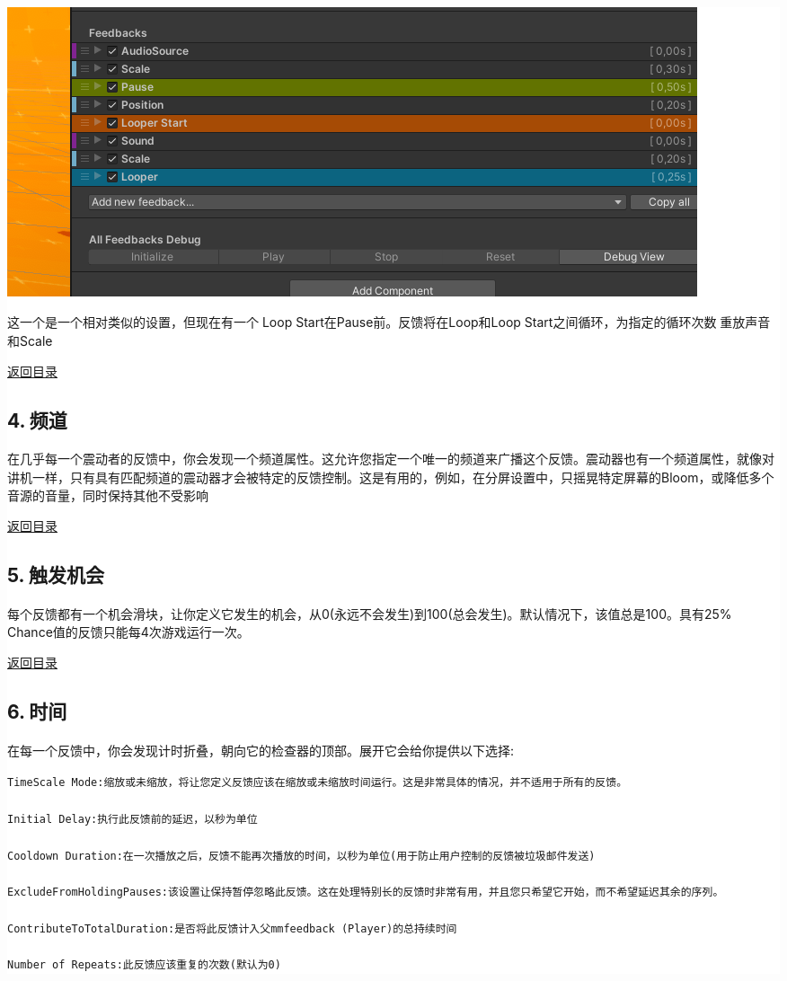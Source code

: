   ![示例图片](/images/loop-2.png)

这一个是一个相对类似的设置，但现在有一个 Loop Start在Pause前。反馈将在Loop和Loop Start之间循环，为指定的循环次数 重放声音和Scale

[返回目录](#mulu)  

<p id="4"></p>              

## 4. 频道
 
在几乎每一个震动者的反馈中，你会发现一个频道属性。这允许您指定一个唯一的频道来广播这个反馈。震动器也有一个频道属性，就像对讲机一样，只有具有匹配频道的震动器才会被特定的反馈控制。这是有用的，例如，在分屏设置中，只摇晃特定屏幕的Bloom，或降低多个音源的音量，同时保持其他不受影响
 
[返回目录](#mulu)  

<p id="5"></p>              

## 5. 触发机会
 
每个反馈都有一个机会滑块，让你定义它发生的机会，从0(永远不会发生)到100(总会发生)。默认情况下，该值总是100。具有25% Chance值的反馈只能每4次游戏运行一次。
 
[返回目录](#mulu)  

<p id="6"></p>              

## 6. 时间
 
在每一个反馈中，你会发现计时折叠，朝向它的检查器的顶部。展开它会给你提供以下选择:

    TimeScale Mode:缩放或未缩放，将让您定义反馈应该在缩放或未缩放时间运行。这是非常具体的情况，并不适用于所有的反馈。

    Initial Delay:执行此反馈前的延迟，以秒为单位

    Cooldown Duration:在一次播放之后，反馈不能再次播放的时间，以秒为单位(用于防止用户控制的反馈被垃圾邮件发送)

    ExcludeFromHoldingPauses:该设置让保持暂停忽略此反馈。这在处理特别长的反馈时非常有用，并且您只希望它开始，而不希望延迟其余的序列。

    ContributeToTotalDuration:是否将此反馈计入父mmfeedback (Player)的总持续时间

    Number of Repeats:此反馈应该重复的次数(默认为0)
